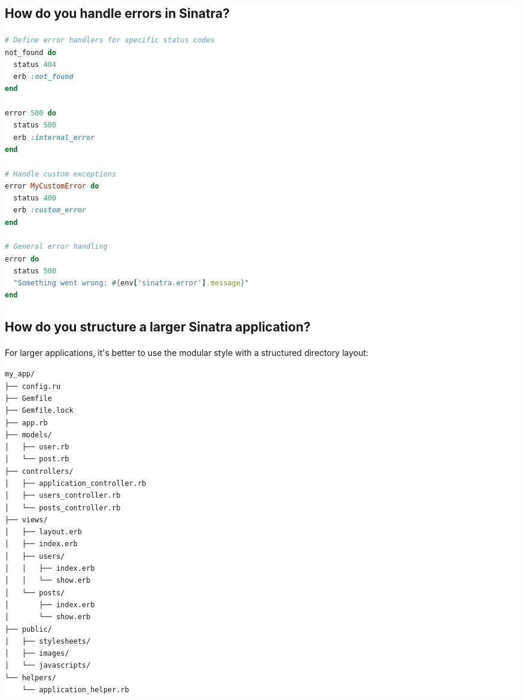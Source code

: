 ## How do you handle errors in Sinatra?
```ruby
# Define error handlers for specific status codes
not_found do
  status 404
  erb :not_found
end

error 500 do
  status 500
  erb :internal_error
end

# Handle custom exceptions
error MyCustomError do
  status 400
  erb :custom_error
end

# General error handling
error do
  status 500
  "Something went wrong: #{env['sinatra.error'].message}"
end
```

## How do you structure a larger Sinatra application?
For larger applications, it's better to use the modular style with a structured directory layout:

```
my_app/
├── config.ru
├── Gemfile
├── Gemfile.lock
├── app.rb
├── models/
│   ├── user.rb
│   └── post.rb
├── controllers/
│   ├── application_controller.rb
│   ├── users_controller.rb
│   └── posts_controller.rb
├── views/
│   ├── layout.erb
│   ├── index.erb
│   ├── users/
│   │   ├── index.erb
│   │   └── show.erb
│   └── posts/
│       ├── index.erb
│       └── show.erb
├── public/
│   ├── stylesheets/
│   ├── images/
│   └── javascripts/
└── helpers/
    └── application_helper.rb
```
